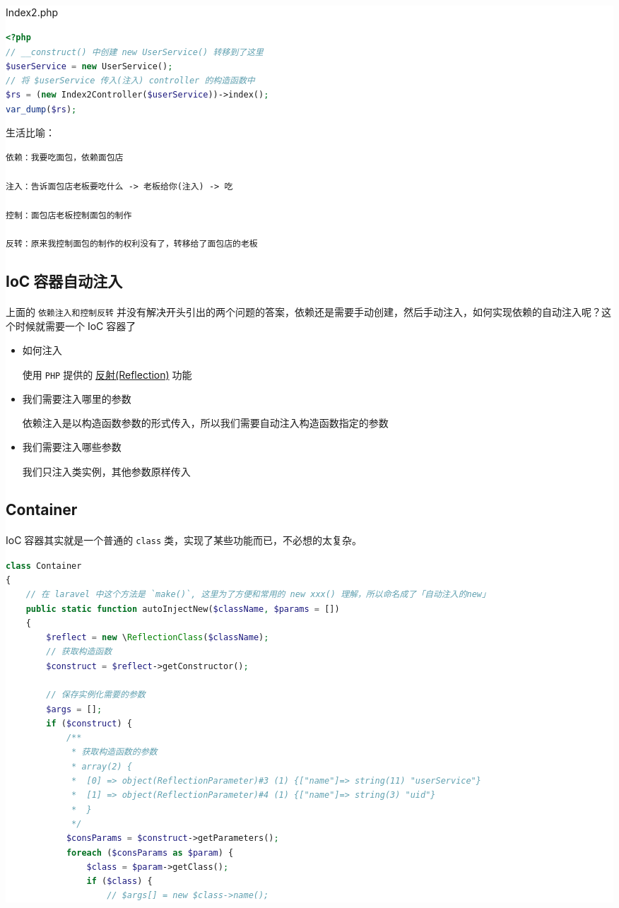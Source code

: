 Index2.php

```php
<?php
// __construct() 中创建 new UserService() 转移到了这里
$userService = new UserService();
// 将 $userService 传入(注入) controller 的构造函数中
$rs = (new Index2Controller($userService))->index();
var_dump($rs);
```

生活比喻：

```php
依赖：我要吃面包，依赖面包店

注入：告诉面包店老板要吃什么 -> 老板给你(注入) -> 吃

控制：面包店老板控制面包的制作

反转：原来我控制面包的制作的权利没有了，转移给了面包店的老板
```



## IoC 容器自动注入

上面的 `依赖注入和控制反转` 并没有解决开头引出的两个问题的答案，依赖还是需要手动创建，然后手动注入，如何实现依赖的自动注入呢？这个时候就需要一个 IoC 容器了

- 如何注入

    使用 `PHP` 提供的 [反射(Reflection)](https://www.php.net/manual/en/book.reflection.php) 功能

- 我们需要注入哪里的参数

    依赖注入是以构造函数参数的形式传入，所以我们需要自动注入构造函数指定的参数

- 我们需要注入哪些参数

    我们只注入类实例，其他参数原样传入

## Container

IoC 容器其实就是一个普通的 `class` 类，实现了某些功能而已，不必想的太复杂。

```php
class Container
{
  	// 在 laravel 中这个方法是 `make()`, 这里为了方便和常用的 new xxx() 理解，所以命名成了「自动注入的new」
    public static function autoInjectNew($className, $params = [])
    {
        $reflect = new \ReflectionClass($className);
        // 获取构造函数
        $construct = $reflect->getConstructor();

        // 保存实例化需要的参数
        $args = [];
        if ($construct) {
            /**
             * 获取构造函数的参数
             * array(2) {
             *  [0] => object(ReflectionParameter)#3 (1) {["name"]=> string(11) "userService"}
             *  [1] => object(ReflectionParameter)#4 (1) {["name"]=> string(3) "uid"}
             *  }
             */
            $consParams = $construct->getParameters();
            foreach ($consParams as $param) {
                $class = $param->getClass();
                if ($class) {
                    // $args[] = new $class->name();
```